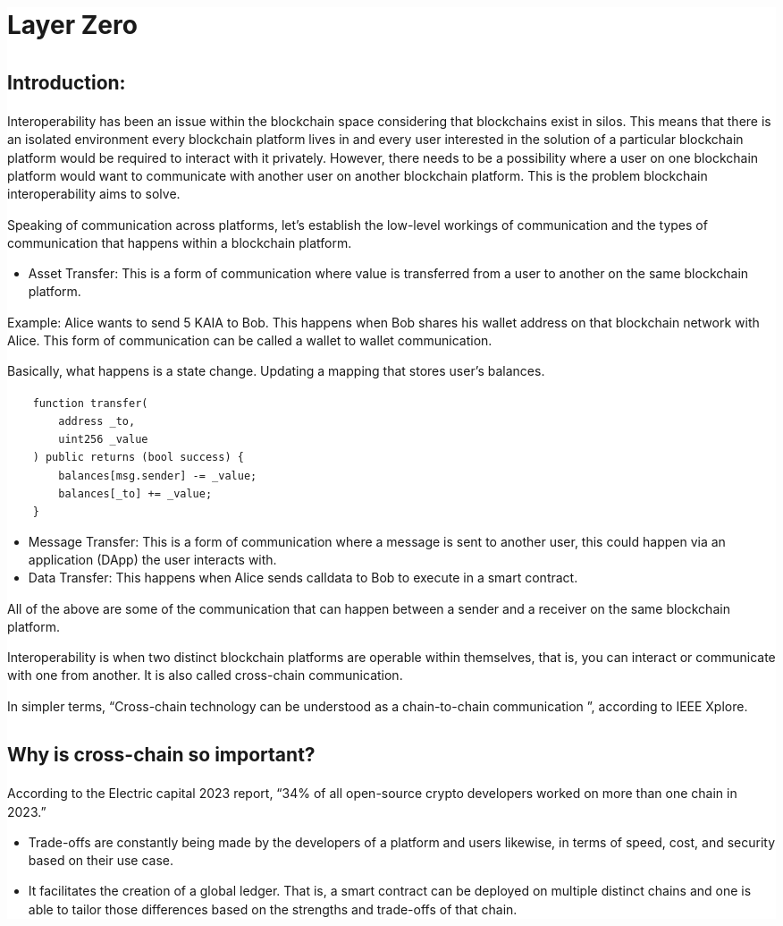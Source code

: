 # Layer Zero

## Introduction:

Interoperability has been an issue within the blockchain space considering that blockchains exist in silos. This means that there is an isolated environment every blockchain platform lives in and every user interested in the solution of a particular blockchain platform would be required to interact with it privately. However, there needs to be a possibility where a user on one blockchain platform would want to communicate with another user on another blockchain platform. This is the problem blockchain interoperability aims to solve.

Speaking of communication across platforms, let’s establish the low-level workings of communication and the types of communication that happens within a blockchain platform.

- Asset Transfer: This is a form of communication where value is transferred from a user to another on the same blockchain platform.

Example: 
Alice wants to send 5 KAIA to Bob. This happens when Bob shares his wallet address on that blockchain network with Alice. This form of communication can be called a wallet to wallet communication.

Basically, what happens is a state change. Updating a mapping that stores user’s balances.

```solidity
    function transfer(
        address _to,
        uint256 _value
    ) public returns (bool success) {
        balances[msg.sender] -= _value;
        balances[_to] += _value;
    }
```

- Message Transfer: This is a form of communication where a message is sent to another user, this could happen via an application (DApp) the user interacts with. 
- Data Transfer: This happens when Alice sends calldata to Bob to execute in a smart contract.

All of the above are some of the communication that can happen between a sender and a receiver on the same blockchain platform.

Interoperability is when two distinct blockchain platforms are operable within themselves, that is, you can interact or communicate with one from another. It is also called cross-chain communication.

In simpler terms, “Cross-chain technology can be understood as a chain-to-chain communication ”, according to IEEE Xplore.

## Why is cross-chain so important?

According to the Electric capital 2023 report, “34% of all open-source crypto developers worked on more than one chain in 2023.” 
- Trade-offs are constantly being made by the developers of a platform and users likewise, in terms of speed, cost, and security based on their use case.

- It facilitates the creation of a global ledger. That is, a smart contract can be deployed on multiple distinct chains and one is able to tailor those differences based on the strengths and trade-offs of that chain.
